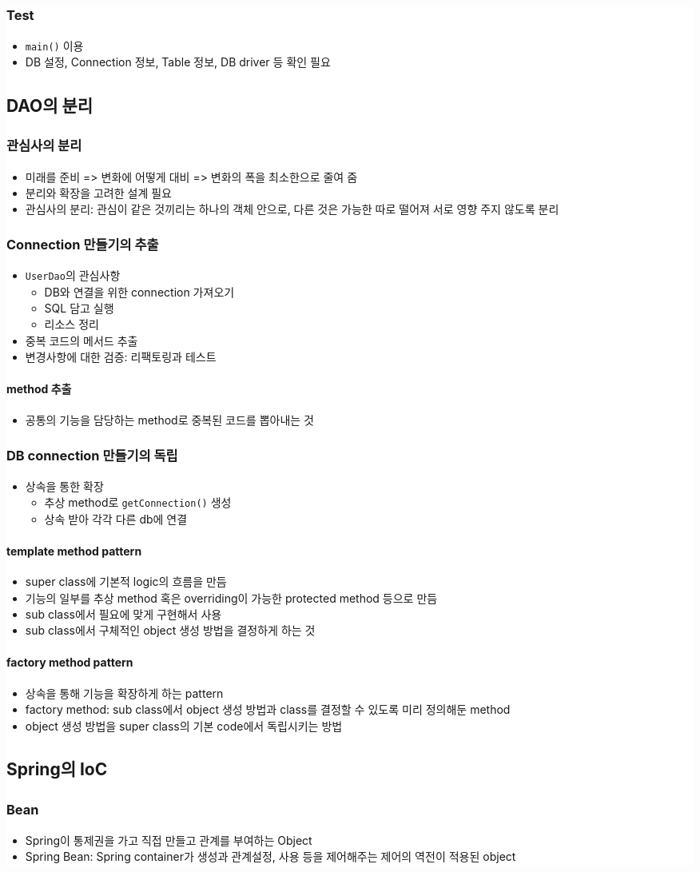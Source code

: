 ### Test

- `main()` 이용
- DB 설정, Connection 정보, Table 정보, DB driver 등 확인 필요


## DAO의 분리

### 관심사의 분리

- 미래를 준비 => 변화에 어떻게 대비 => 변화의 폭을 최소한으로 줄여 줌
- 분리와 확장을 고려한 설계 필요
- 관심사의 분리: 관심이 같은 것끼리는 하나의 객체 안으로, 다른 것은 가능한 따로 떨어져 서로 영향 주지 않도록 분리

### Connection 만들기의 추출

- `UserDao`의 관심사항
  - DB와 연결을 위한 connection 가져오기
  - SQL 담고 실행
  - 리소스 정리
- 중복 코드의 메서드 추출
- 변경사항에 대한 검증: 리팩토링과 테스트

#### method 추출

- 공통의 기능을 담당하는 method로 중복된 코드를 뽑아내는 것

### DB connection 만들기의 독립

- 상속을 통한 확장
  - 추상 method로 `getConnection()` 생성
  - 상속 받아 각각 다른 db에 연결

#### template method pattern

- super class에 기본적 logic의 흐름을 만듬
- 기능의 일부를 추상 method 혹은 overriding이 가능한 protected method 등으로 만듬
- sub class에서 필요에 맞게 구현해서 사용
- sub class에서 구체적인 object 생성 방법을 결정하게 하는 것

#### factory method pattern

- 상속을 통해 기능을 확장하게 하는 pattern
- factory method: sub class에서 object 생성 방법과 class를 결정할 수 있도록 미리 정의해둔 method
- object 생성 방법을 super class의 기본 code에서 독립시키는 방법

## Spring의 IoC

### Bean

- Spring이 통제권을 가고 직접 만들고 관계를 부여하는 Object
- Spring Bean: Spring container가 생성과 관계설정, 사용 등을 제어해주는 제어의 역전이 적용된 object
